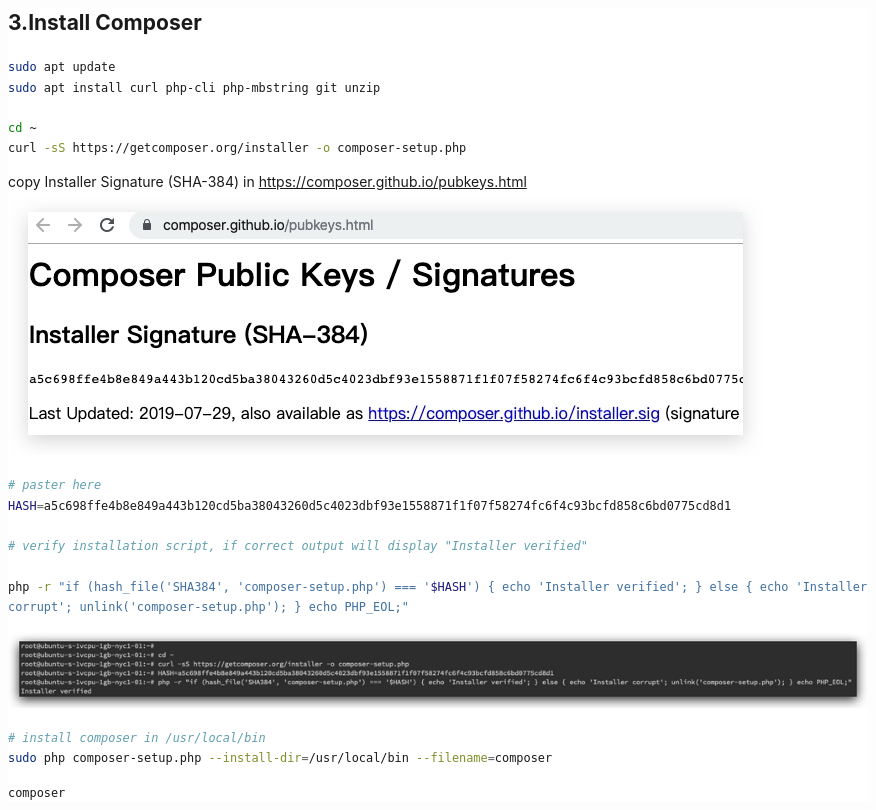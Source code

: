 ## 3.Install Composer


```bash
sudo apt update
sudo apt install curl php-cli php-mbstring git unzip

cd ~
curl -sS https://getcomposer.org/installer -o composer-setup.php
```

copy Installer Signature (SHA-384) in https://composer.github.io/pubkeys.html
![](./media/15723544210044.jpg)

``` bash
# paster here
HASH=a5c698ffe4b8e849a443b120cd5ba38043260d5c4023dbf93e1558871f1f07f58274fc6f4c93bcfd858c6bd0775cd8d1

# verify installation script, if correct output will display "Installer verified"

php -r "if (hash_file('SHA384', 'composer-setup.php') === '$HASH') { echo 'Installer verified'; } else { echo 'Installer corrupt'; unlink('composer-setup.php'); } echo PHP_EOL;"
```

![](./media/15723545645639.jpg)


```bash
# install composer in /usr/local/bin
sudo php composer-setup.php --install-dir=/usr/local/bin --filename=composer
```


```
composer
```